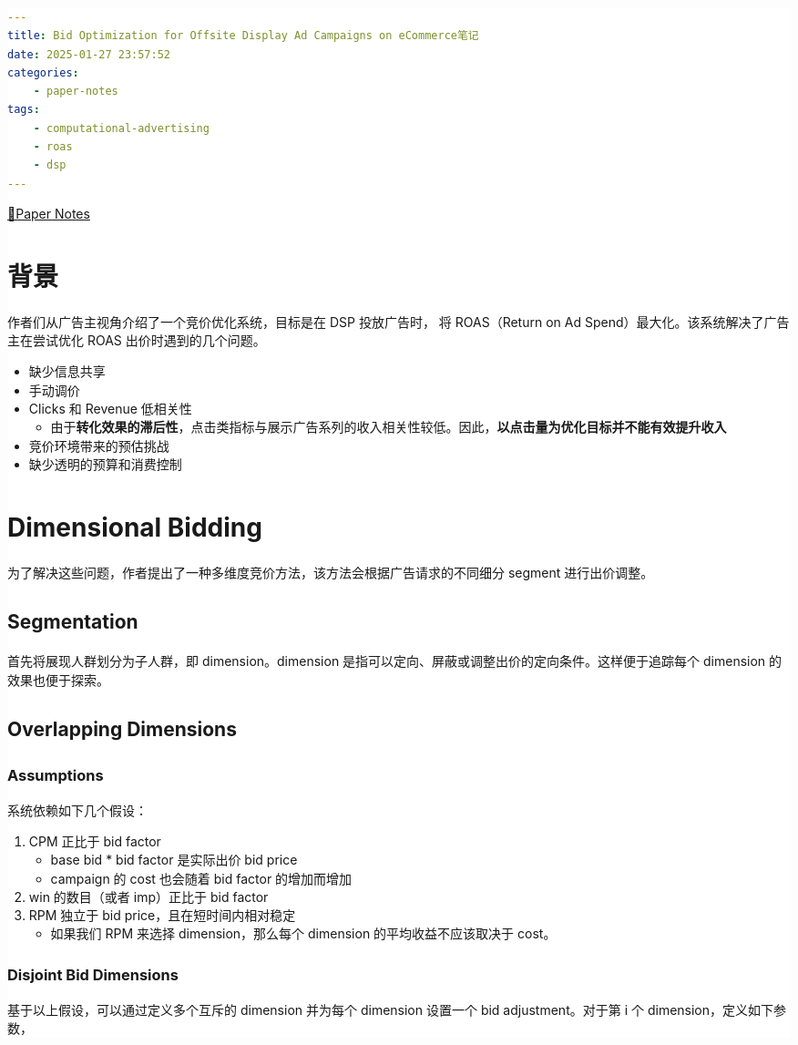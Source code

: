 ```yaml
---
title: Bid Optimization for Offsite Display Ad Campaigns on eCommerce笔记
date: 2025-01-27 23:57:52
categories:
    - paper-notes
tags:
    - computational-advertising
    - roas
    - dsp
---
```


[📕Paper Notes](/2024/2024-11-02-paper-notes)

# 背景

作者们从广告主视角介绍了一个竞价优化系统，目标是在 DSP 投放广告时， 将 ROAS（Return on Ad Spend）最大化。该系统解决了广告主在尝试优化 ROAS 出价时遇到的几个问题。

-   缺少信息共享
-   手动调价
-   Clicks 和 Revenue 低相关性
    -   由于**转化效果的滞后性**，点击类指标与展示广告系列的收入相关性较低。因此，**以点击量为优化目标并不能有效提升收入**
-   竞价环境带来的预估挑战
-   缺少透明的预算和消费控制

# Dimensional Bidding

为了解决这些问题，作者提出了一种多维度竞价方法，该方法会根据广告请求的不同细分 segment 进行出价调整。

## Segmentation

首先将展现人群划分为子人群，即 dimension。dimension 是指可以定向、屏蔽或调整出价的定向条件。这样便于追踪每个 dimension 的效果也便于探索。

## Overlapping Dimensions

### Assumptions

系统依赖如下几个假设：

1. CPM 正比于 bid factor
    - base bid \* bid factor 是实际出价 bid price
    - campaign 的 cost 也会随着 bid factor 的增加而增加
2. win 的数目（或者 imp）正比于 bid factor
3. RPM 独立于 bid price，且在短时间内相对稳定
    - 如果我们 RPM 来选择 dimension，那么每个 dimension 的平均收益不应该取决于 cost。

### Disjoint Bid Dimensions

基于以上假设，可以通过定义多个互斥的 dimension 并为每个 dimension 设置一个 bid adjustment。对于第 i 个 dimension，定义如下参数，
